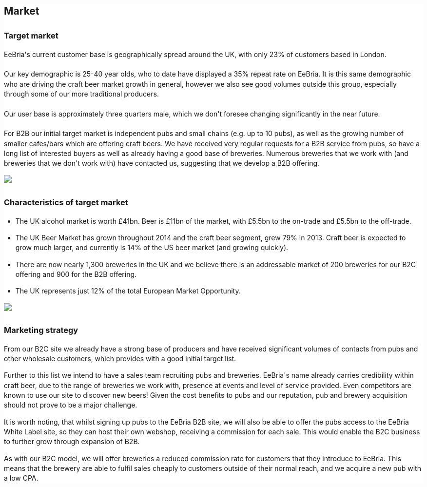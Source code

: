 ## Market

### Target market

EeBria's current customer base is geographically spread around the UK, with only 23% of customers based in London. <br> <br>Our key demographic is 25-40 year olds, who to date have displayed a 35% repeat rate on EeBria. It is this same demographic who are driving the craft beer market growth in general, however we also see good volumes outside this group, especially through some of our more traditional producers. <br> <br>Our user base is approximately three quarters male, which we don't foresee changing significantly in the near future. <br> <br>For B2B our initial target market is independent pubs and small chains (e.g. up to 10 pubs), as well as the growing number of smaller cafes/bars which are offering craft beers. We have received very regular requests for a B2B service from pubs, so have a long list of interested buyers as well as already having a good base of breweries. Numerous breweries that we work with (and breweries that we don't work with) have contacted us, suggesting that we develop a B2B offering.

![](https://seedrs.imgix.net/uploads/startup/section_image/image/2647/grxhom5gf5a2zjd197h1wfxom8eu2wq/customerinfographics2_white_498.png?w=600&fit=clip&s=d79909acddc5a18d5802e222f3b5939f)

### Characteristics of target market

- The UK alcohol market is worth £41bn. Beer is £11bn of the market, with £5.5bn to the on-trade and £5.5bn to the off-trade.

- The UK Beer Market has grown throughout 2014 and the craft beer segment, grew 79% in 2013. Craft beer is expected to grow much larger, and currently is 14% of the US beer market (and growing quickly).

- There are now nearly 1,300 breweries in the UK and we believe there is an addressable market of 200 breweries for our B2C offering and 900 for the B2B offering.

- The UK represents just 12% of the total European Market Opportunity.

![](https://seedrs.imgix.net/uploads/startup/section_image/image/2648/2i7qh316drzxz350jecbr5d2k6hprp7/ukalcoohlmarket.png?w=600&fit=clip&s=1374f26df921ab0ba66472af339430d5)

### Marketing strategy

From our B2C site we already have a strong base of producers and have received significant volumes of contacts from pubs and other wholesale customers, which provides with a good initial target list.

Further to this list we intend to have a sales team recruiting pubs and breweries. EeBria's name already carries credibility within craft beer, due to the range of breweries we work with, presence at events and level of service provided. Even competitors are known to use our site to discover new beers! Given the cost benefits to pubs and our reputation, pub and brewery acquisition should not prove to be a major challenge.

It is worth noting, that whilst signing up pubs to the EeBria B2B site, we will also be able to offer the pubs access to the EeBria White Label site, so they can host their own webshop, receiving a commission for each sale. This would enable the B2C business to further grow through expansion of B2B.

As with our B2C model, we will offer breweries a reduced commission rate for customers that they introduce to EeBria. This means that the brewery are able to fulfil sales cheaply to customers outside of their normal reach, and we acquire a new pub with a low CPA.
